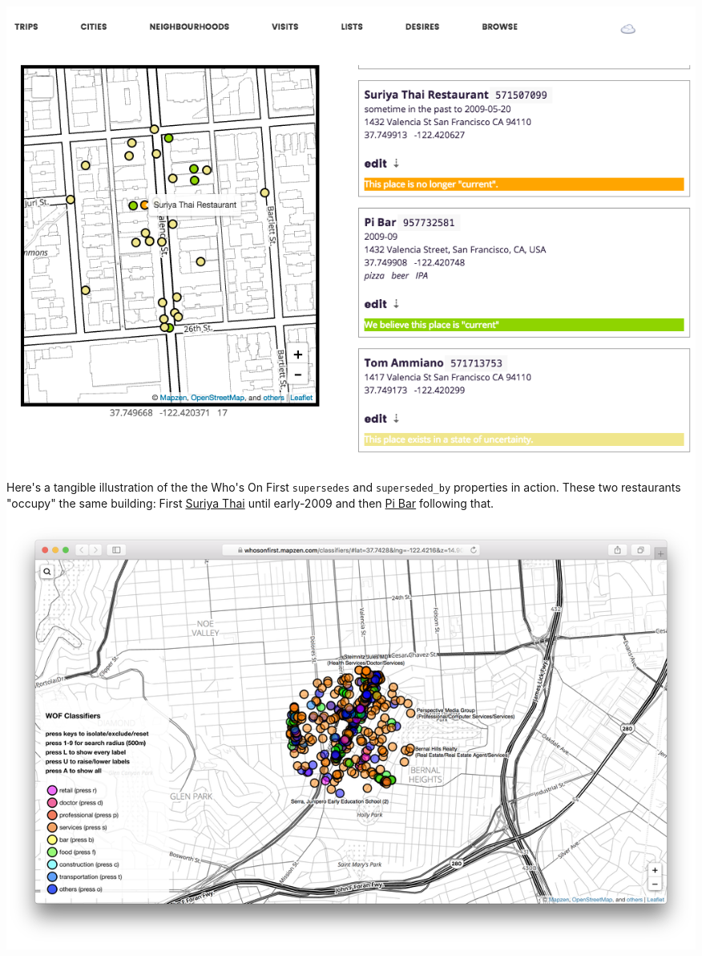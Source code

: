 ![](images/current.png)

Here's a tangible illustration of the the Who's On First `supersedes`
and `superseded_by` properties in action. These two restaurants "occupy" the same
building: First [Suriya Thai](https://places.whosonfirst.org/id/571507099) until early-2009 and then [Pi Bar](https://places.whosonfirst.org/id/957732581) following that.

![](images/classifier.png)
